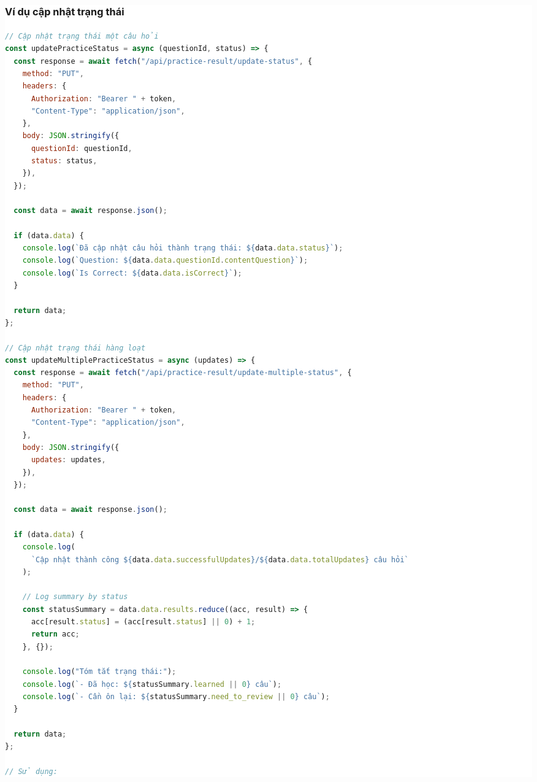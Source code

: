 ### Ví dụ cập nhật trạng thái

```javascript
// Cập nhật trạng thái một câu hỏi
const updatePracticeStatus = async (questionId, status) => {
  const response = await fetch("/api/practice-result/update-status", {
    method: "PUT",
    headers: {
      Authorization: "Bearer " + token,
      "Content-Type": "application/json",
    },
    body: JSON.stringify({
      questionId: questionId,
      status: status,
    }),
  });

  const data = await response.json();

  if (data.data) {
    console.log(`Đã cập nhật câu hỏi thành trạng thái: ${data.data.status}`);
    console.log(`Question: ${data.data.questionId.contentQuestion}`);
    console.log(`Is Correct: ${data.data.isCorrect}`);
  }

  return data;
};

// Cập nhật trạng thái hàng loạt
const updateMultiplePracticeStatus = async (updates) => {
  const response = await fetch("/api/practice-result/update-multiple-status", {
    method: "PUT",
    headers: {
      Authorization: "Bearer " + token,
      "Content-Type": "application/json",
    },
    body: JSON.stringify({
      updates: updates,
    }),
  });

  const data = await response.json();

  if (data.data) {
    console.log(
      `Cập nhật thành công ${data.data.successfulUpdates}/${data.data.totalUpdates} câu hỏi`
    );

    // Log summary by status
    const statusSummary = data.data.results.reduce((acc, result) => {
      acc[result.status] = (acc[result.status] || 0) + 1;
      return acc;
    }, {});

    console.log("Tóm tắt trạng thái:");
    console.log(`- Đã học: ${statusSummary.learned || 0} câu`);
    console.log(`- Cần ôn lại: ${statusSummary.need_to_review || 0} câu`);
  }

  return data;
};

// Sử dụng:
```